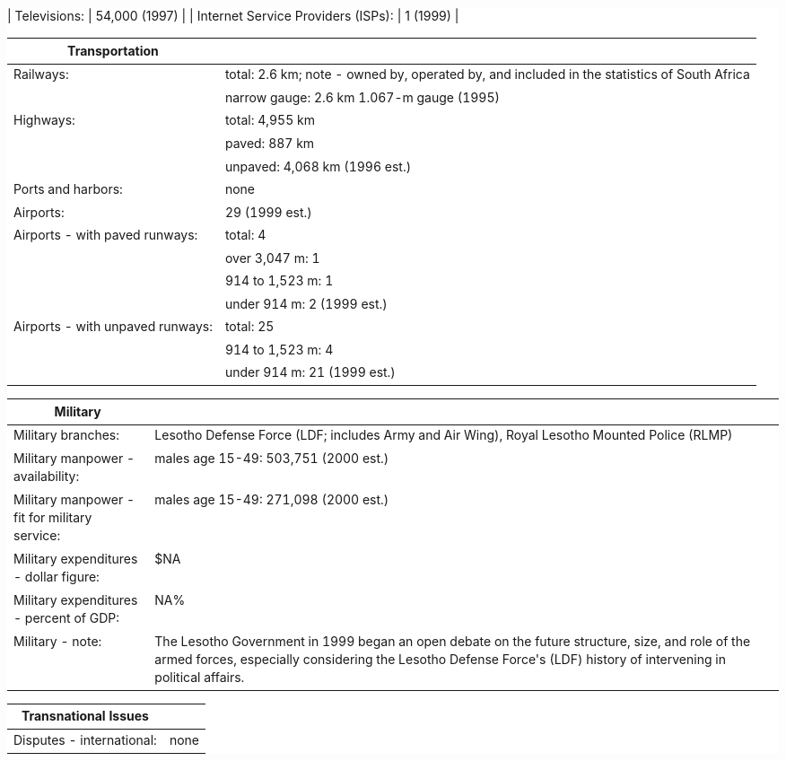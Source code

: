| Televisions: | 54,000 (1997) |
| Internet Service Providers (ISPs): | 1 (1999) |

| Transportation |   |
| --- | --- |
| Railways: | total: 2.6 km; note - owned by, operated by, and included in the statistics of South Africa |
|  | narrow gauge: 2.6 km 1.067-m gauge (1995) |
| Highways: | total: 4,955 km |
|  | paved: 887 km |
|  | unpaved: 4,068 km (1996 est.) |
| Ports and harbors: | none |
| Airports: | 29 (1999 est.) |
| Airports - with paved runways: | total: 4 |
|  | over 3,047 m: 1 |
|  | 914 to 1,523 m: 1 |
|  | under 914 m: 2 (1999 est.) |
| Airports - with unpaved runways: | total: 25 |
|  | 914 to 1,523 m: 4 |
|  | under 914 m: 21 (1999 est.) |

| Military |   |
| --- | --- |
| Military branches: | Lesotho Defense Force (LDF; includes Army and Air Wing), Royal Lesotho Mounted Police (RLMP) |
| Military manpower - availability: | males age 15-49: 503,751 (2000 est.) |
| Military manpower - fit for military service: | males age 15-49: 271,098 (2000 est.) |
| Military expenditures - dollar figure: | $NA |
| Military expenditures - percent of GDP: | NA% |
| Military - note: | The Lesotho Government in 1999 began an open debate on the future structure, size, and role of the armed forces, especially considering the Lesotho Defense Force's (LDF) history of intervening in political affairs. |

| Transnational Issues |   |
| --- | --- |
| Disputes - international: | none |
